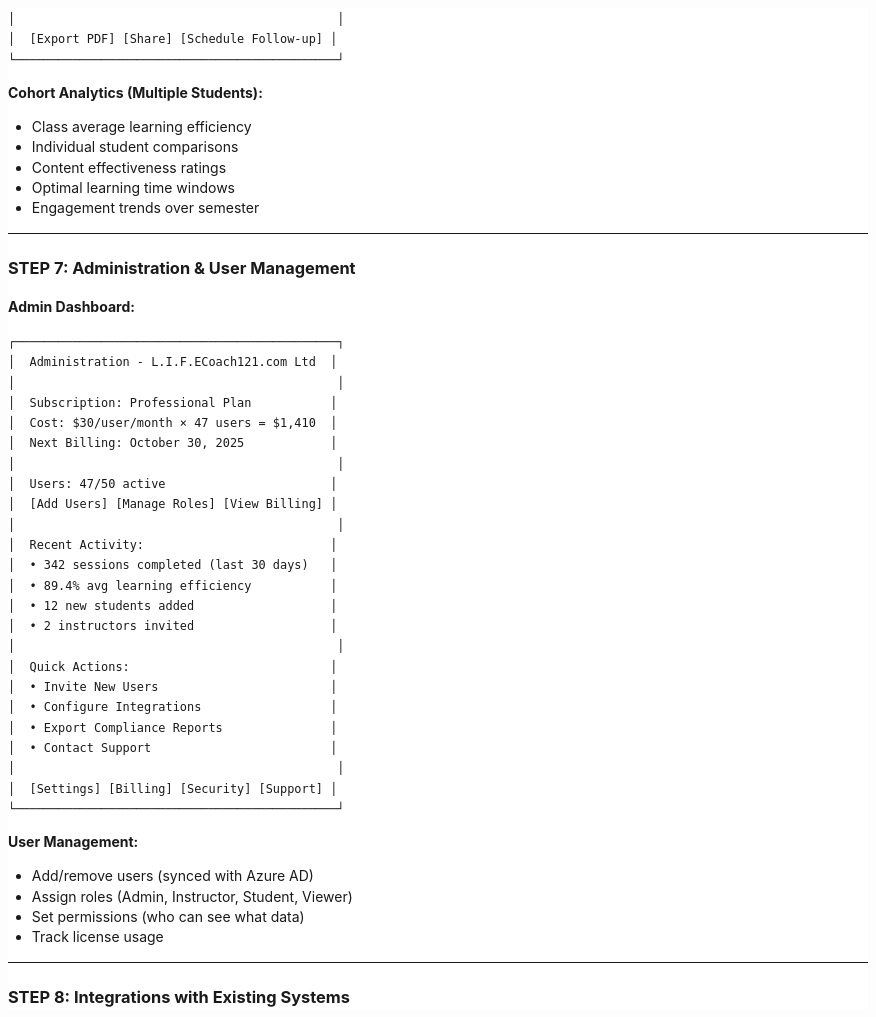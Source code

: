 ```
│                                             │
│  [Export PDF] [Share] [Schedule Follow-up] │
└─────────────────────────────────────────────┘
```

**Cohort Analytics (Multiple Students):**
- Class average learning efficiency
- Individual student comparisons
- Content effectiveness ratings
- Optimal learning time windows
- Engagement trends over semester

---

### **STEP 7: Administration & User Management**

**Admin Dashboard:**
```
┌─────────────────────────────────────────────┐
│  Administration - L.I.F.ECoach121.com Ltd  │
│                                             │
│  Subscription: Professional Plan           │
│  Cost: $30/user/month × 47 users = $1,410  │
│  Next Billing: October 30, 2025            │
│                                             │
│  Users: 47/50 active                       │
│  [Add Users] [Manage Roles] [View Billing] │
│                                             │
│  Recent Activity:                          │
│  • 342 sessions completed (last 30 days)   │
│  • 89.4% avg learning efficiency           │
│  • 12 new students added                   │
│  • 2 instructors invited                   │
│                                             │
│  Quick Actions:                            │
│  • Invite New Users                        │
│  • Configure Integrations                  │
│  • Export Compliance Reports               │
│  • Contact Support                         │
│                                             │
│  [Settings] [Billing] [Security] [Support] │
└─────────────────────────────────────────────┘
```

**User Management:**
- Add/remove users (synced with Azure AD)
- Assign roles (Admin, Instructor, Student, Viewer)
- Set permissions (who can see what data)
- Track license usage

---

### **STEP 8: Integrations with Existing Systems**
